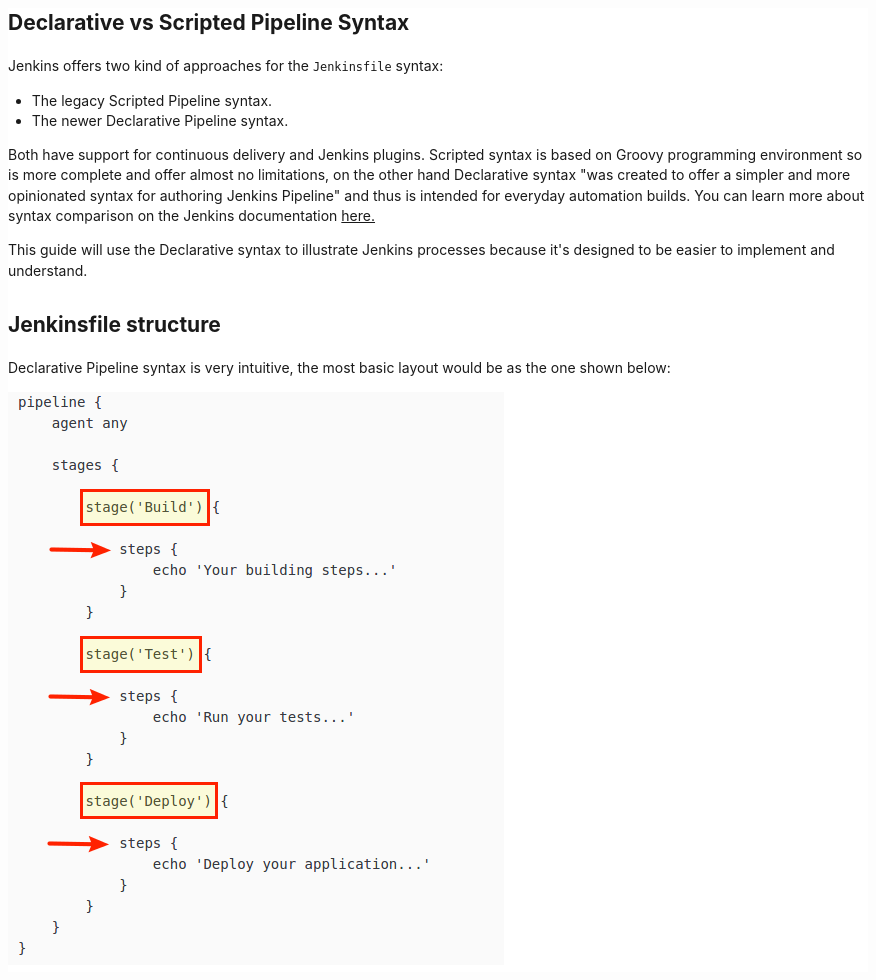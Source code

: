 ## Declarative vs Scripted Pipeline Syntax

Jenkins offers two kind of approaches for the `Jenkinsfile` syntax:

* The legacy Scripted Pipeline syntax.
* The newer Declarative Pipeline syntax.

Both have support for continuous delivery and Jenkins plugins. Scripted syntax is based on Groovy programming environment so is more complete and offer almost no limitations, on the other hand Declarative syntax "was created to offer a simpler and more opinionated syntax for authoring Jenkins Pipeline" and thus is intended for everyday automation builds. You can learn more about syntax comparison on the Jenkins documentation [here.](https://jenkins.io/doc/book/pipeline/syntax/#compare)

This guide will use the Declarative syntax to illustrate Jenkins processes because it's designed to be easier to implement and understand.  

## Jenkinsfile structure

Declarative Pipeline syntax is very intuitive, the most basic layout would be as the one shown below:

![Basic Declarative Syntax](/docs/assets/jenkins/jenkins-declarative-syntax-basics.png)
